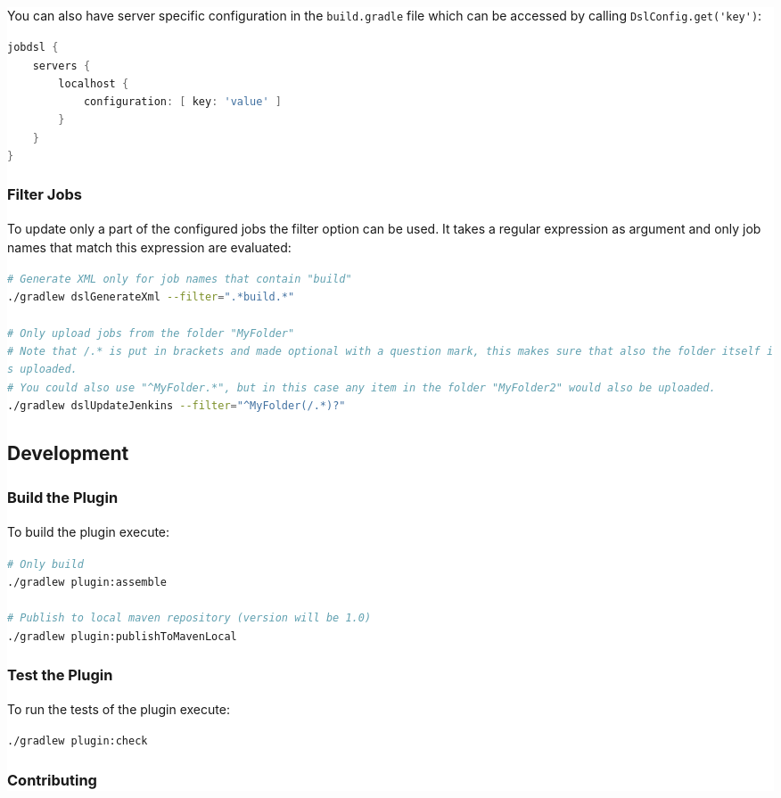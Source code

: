 You can also have server specific configuration in the `build.gradle` file which can be accessed by calling
`DslConfig.get('key')`:

```groovy
jobdsl {
    servers {
        localhost {
            configuration: [ key: 'value' ]
        }
    }
}
```

### Filter Jobs

To update only a part of the configured jobs the filter option can be used. It takes a regular expression as argument
and only job names that match this expression are evaluated:

```bash
# Generate XML only for job names that contain "build"
./gradlew dslGenerateXml --filter=".*build.*"

# Only upload jobs from the folder "MyFolder"
# Note that /.* is put in brackets and made optional with a question mark, this makes sure that also the folder itself is uploaded.
# You could also use "^MyFolder.*", but in this case any item in the folder "MyFolder2" would also be uploaded.
./gradlew dslUpdateJenkins --filter="^MyFolder(/.*)?"
```

## Development

### Build the Plugin

To build the plugin execute:

```bash
# Only build
./gradlew plugin:assemble

# Publish to local maven repository (version will be 1.0)
./gradlew plugin:publishToMavenLocal
```

### Test the Plugin

To run the tests of the plugin execute:

```bash
./gradlew plugin:check
```

### Contributing
